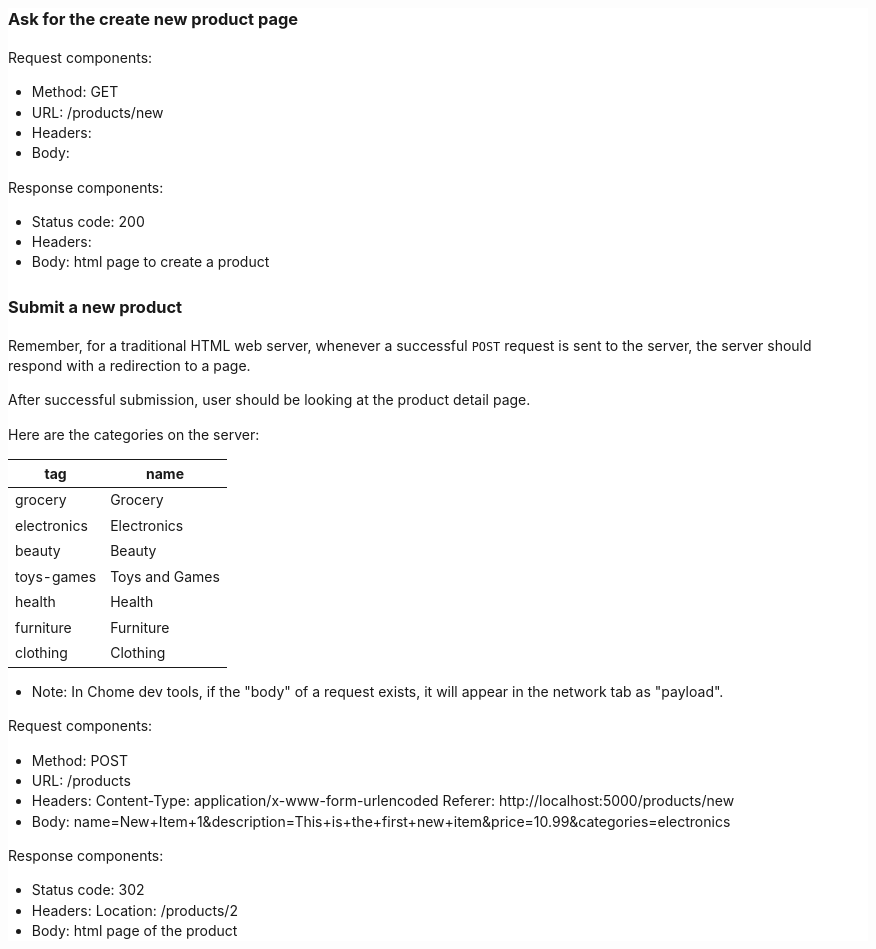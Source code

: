 ### Ask for the create new product page

Request components:
- Method: GET
- URL: /products/new
- Headers:
- Body:

Response components:
- Status code: 200
- Headers:
- Body: html page to create a product

### Submit a new product

Remember, for a traditional HTML web server, whenever a successful `POST`
request is sent to the server, the server should respond with a redirection to
a page.

After successful submission, user should be looking at the product detail page.

Here are the categories on the server:

| tag         | name           |
| ----------- | -------------- |
| grocery     | Grocery        |
| electronics | Electronics    |
| beauty      | Beauty         |
| toys-games  | Toys and Games |
| health      | Health         |
| furniture   | Furniture      |
| clothing    | Clothing       |

* Note: In Chome dev tools, if the "body" of a request exists, it will appear
in the network tab as "payload".

Request components:
- Method: POST
- URL: /products
- Headers:
      Content-Type: application/x-www-form-urlencoded
      Referer: http://localhost:5000/products/new
- Body:
      name=New+Item+1&description=This+is+the+first+new+item&price=10.99&categories=electronics

Response components:
- Status code: 302
- Headers:
      Location: /products/2
- Body: html page of the product

